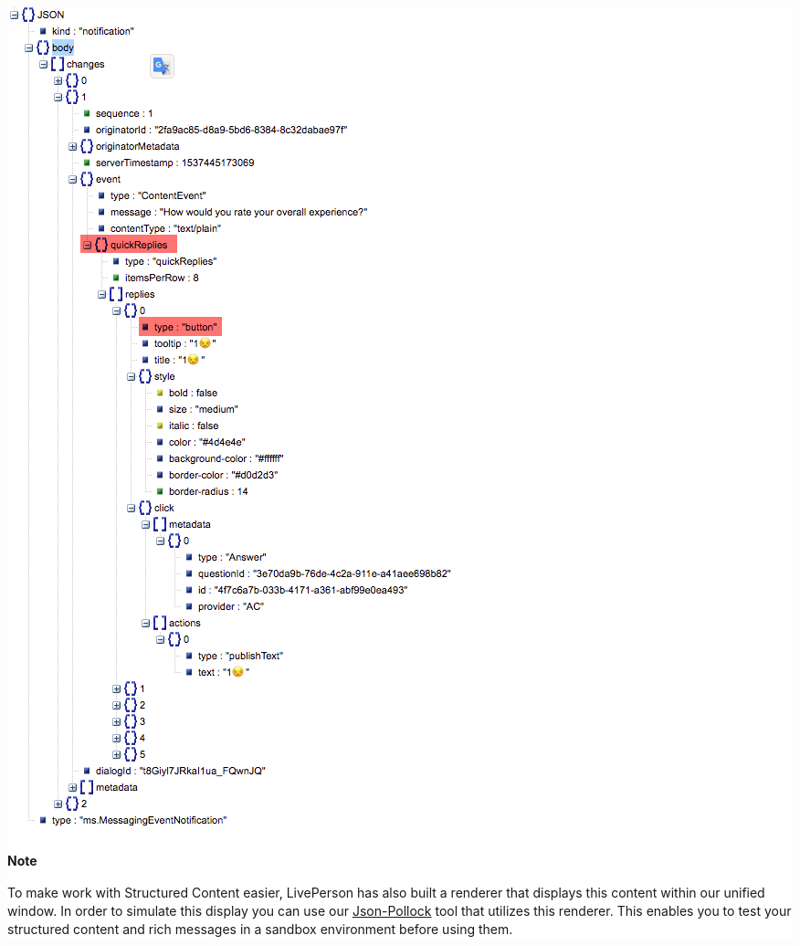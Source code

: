 ![quick-replies-sc](img/quick_replies_sc.png)

**Note**

To make work with Structured Content easier, LivePerson has also built a renderer that displays this content within our unified window. In order to simulate this display you can use our [Json-Pollock](https://livepersoninc.github.io/json-pollock/editor/) tool that utilizes this renderer. This enables you to test your structured content and rich messages in a sandbox environment before using them.
